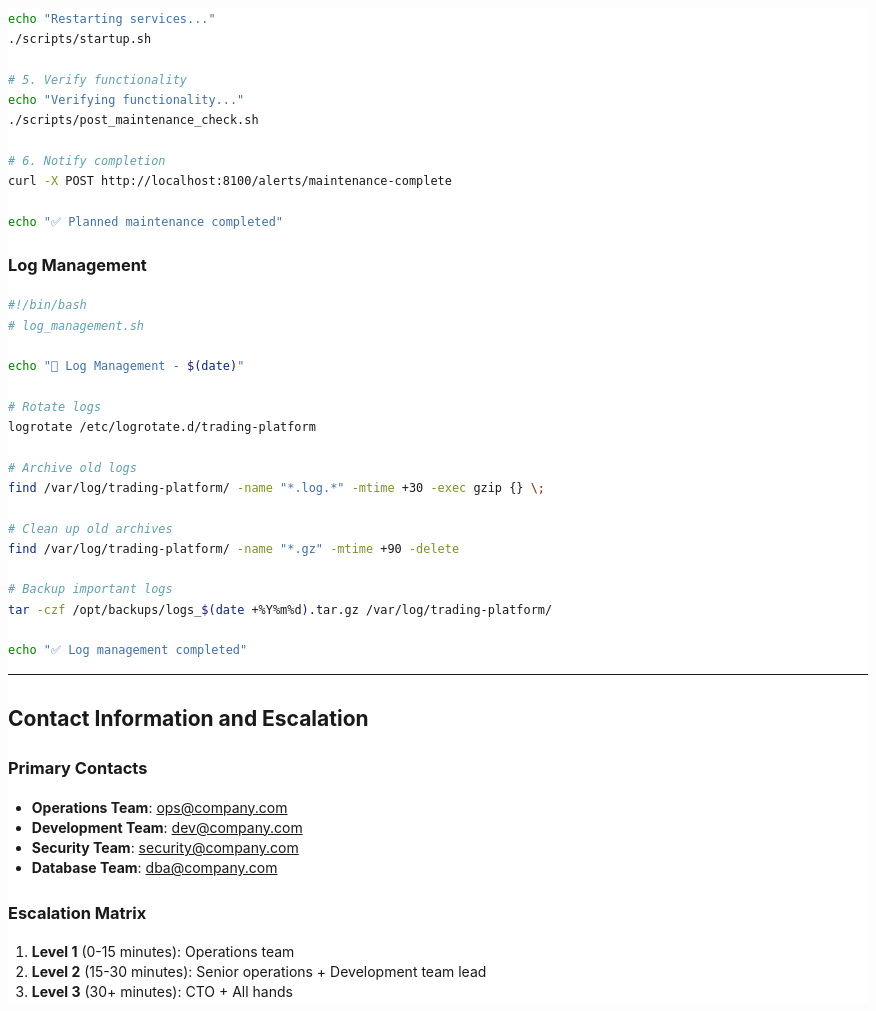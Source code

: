 ```bash
echo "Restarting services..."
./scripts/startup.sh

# 5. Verify functionality
echo "Verifying functionality..."
./scripts/post_maintenance_check.sh

# 6. Notify completion
curl -X POST http://localhost:8100/alerts/maintenance-complete

echo "✅ Planned maintenance completed"
```

### Log Management

```bash
#!/bin/bash
# log_management.sh

echo "📝 Log Management - $(date)"

# Rotate logs
logrotate /etc/logrotate.d/trading-platform

# Archive old logs
find /var/log/trading-platform/ -name "*.log.*" -mtime +30 -exec gzip {} \;

# Clean up old archives
find /var/log/trading-platform/ -name "*.gz" -mtime +90 -delete

# Backup important logs
tar -czf /opt/backups/logs_$(date +%Y%m%d).tar.gz /var/log/trading-platform/

echo "✅ Log management completed"
```

---

## Contact Information and Escalation

### Primary Contacts

- **Operations Team**: ops@company.com
- **Development Team**: dev@company.com
- **Security Team**: security@company.com
- **Database Team**: dba@company.com

### Escalation Matrix

1. **Level 1** (0-15 minutes): Operations team
2. **Level 2** (15-30 minutes): Senior operations + Development team lead
3. **Level 3** (30+ minutes): CTO + All hands
